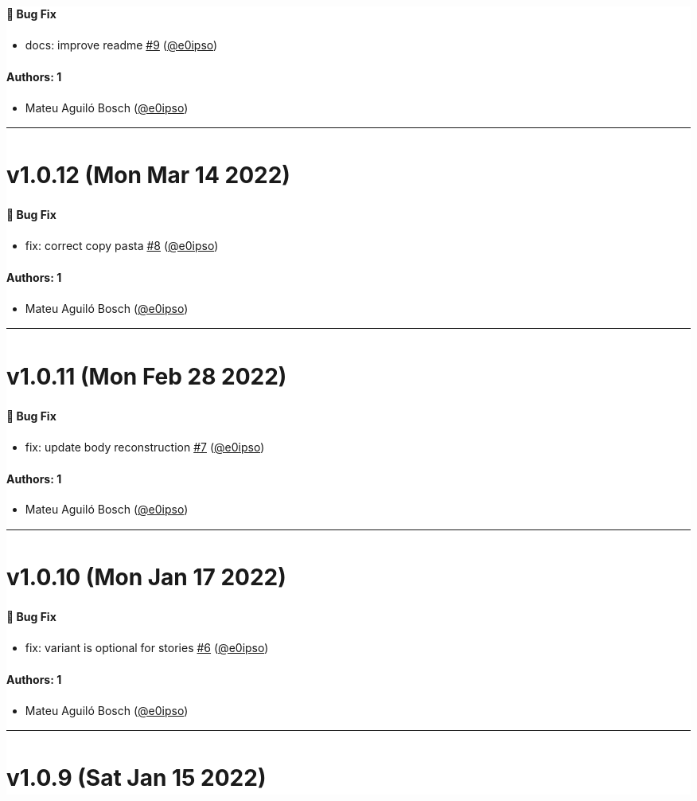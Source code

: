 #### 🐛 Bug Fix

- docs: improve readme [#9](https://github.com/Lullabot/storybook-drupal-addon/pull/9) ([@e0ipso](https://github.com/e0ipso))

#### Authors: 1

- Mateu Aguiló Bosch ([@e0ipso](https://github.com/e0ipso))

---

# v1.0.12 (Mon Mar 14 2022)

#### 🐛 Bug Fix

- fix: correct copy pasta [#8](https://github.com/Lullabot/storybook-drupal-addon/pull/8) ([@e0ipso](https://github.com/e0ipso))

#### Authors: 1

- Mateu Aguiló Bosch ([@e0ipso](https://github.com/e0ipso))

---

# v1.0.11 (Mon Feb 28 2022)

#### 🐛 Bug Fix

- fix: update body reconstruction [#7](https://github.com/Lullabot/storybook-drupal-addon/pull/7) ([@e0ipso](https://github.com/e0ipso))

#### Authors: 1

- Mateu Aguiló Bosch ([@e0ipso](https://github.com/e0ipso))

---

# v1.0.10 (Mon Jan 17 2022)

#### 🐛 Bug Fix

- fix: variant is optional for stories [#6](https://github.com/Lullabot/storybook-drupal-addon/pull/6) ([@e0ipso](https://github.com/e0ipso))

#### Authors: 1

- Mateu Aguiló Bosch ([@e0ipso](https://github.com/e0ipso))

---

# v1.0.9 (Sat Jan 15 2022)
